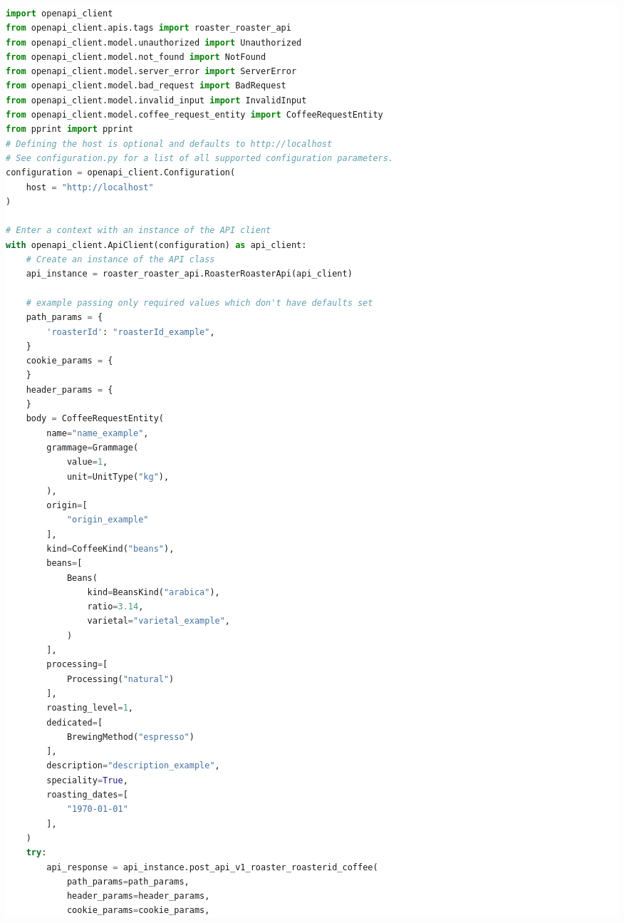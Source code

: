 ```python
import openapi_client
from openapi_client.apis.tags import roaster_roaster_api
from openapi_client.model.unauthorized import Unauthorized
from openapi_client.model.not_found import NotFound
from openapi_client.model.server_error import ServerError
from openapi_client.model.bad_request import BadRequest
from openapi_client.model.invalid_input import InvalidInput
from openapi_client.model.coffee_request_entity import CoffeeRequestEntity
from pprint import pprint
# Defining the host is optional and defaults to http://localhost
# See configuration.py for a list of all supported configuration parameters.
configuration = openapi_client.Configuration(
    host = "http://localhost"
)

# Enter a context with an instance of the API client
with openapi_client.ApiClient(configuration) as api_client:
    # Create an instance of the API class
    api_instance = roaster_roaster_api.RoasterRoasterApi(api_client)

    # example passing only required values which don't have defaults set
    path_params = {
        'roasterId': "roasterId_example",
    }
    cookie_params = {
    }
    header_params = {
    }
    body = CoffeeRequestEntity(
        name="name_example",
        grammage=Grammage(
            value=1,
            unit=UnitType("kg"),
        ),
        origin=[
            "origin_example"
        ],
        kind=CoffeeKind("beans"),
        beans=[
            Beans(
                kind=BeansKind("arabica"),
                ratio=3.14,
                varietal="varietal_example",
            )
        ],
        processing=[
            Processing("natural")
        ],
        roasting_level=1,
        dedicated=[
            BrewingMethod("espresso")
        ],
        description="description_example",
        speciality=True,
        roasting_dates=[
            "1970-01-01"
        ],
    )
    try:
        api_response = api_instance.post_api_v1_roaster_roasterid_coffee(
            path_params=path_params,
            header_params=header_params,
            cookie_params=cookie_params,
```